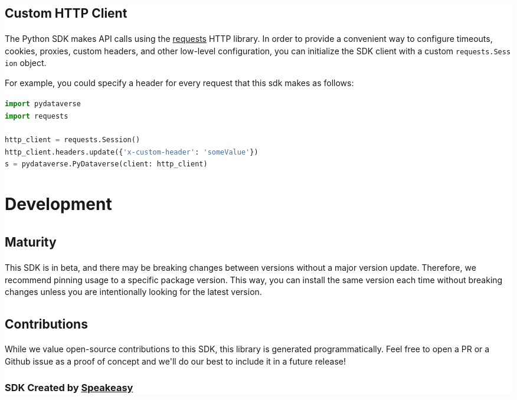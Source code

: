 ## Custom HTTP Client

The Python SDK makes API calls using the [requests](https://pypi.org/project/requests/) HTTP library.  In order to provide a convenient way to configure timeouts, cookies, proxies, custom headers, and other low-level configuration, you can initialize the SDK client with a custom `requests.Session` object.

For example, you could specify a header for every request that this sdk makes as follows:
```python
import pydataverse
import requests

http_client = requests.Session()
http_client.headers.update({'x-custom-header': 'someValue'})
s = pydataverse.PyDataverse(client: http_client)
```




# Development

## Maturity

This SDK is in beta, and there may be breaking changes between versions without a major version update. Therefore, we recommend pinning usage
to a specific package version. This way, you can install the same version each time without breaking changes unless you are intentionally
looking for the latest version.

## Contributions

While we value open-source contributions to this SDK, this library is generated programmatically.
Feel free to open a PR or a Github issue as a proof of concept and we'll do our best to include it in a future release!

### SDK Created by [Speakeasy](https://docs.speakeasyapi.dev/docs/using-speakeasy/client-sdks)

